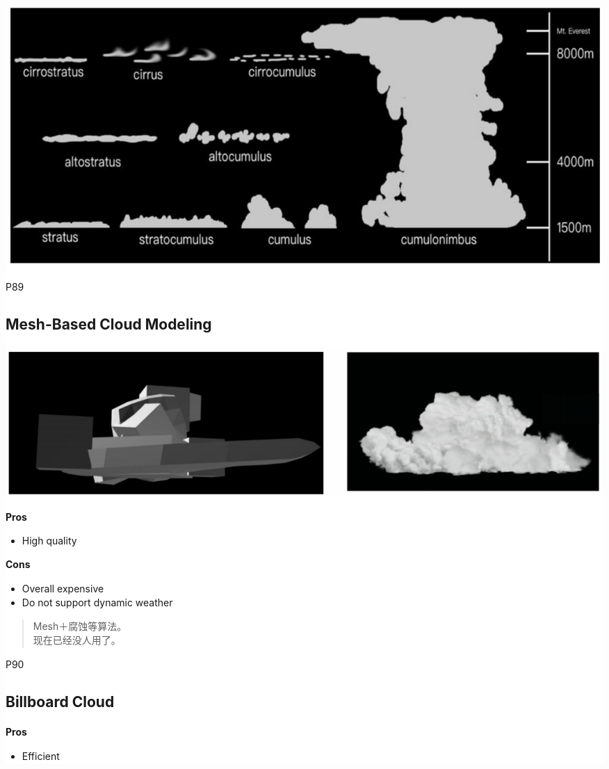 ![](./assets/06-43.png)  

P89   
## Mesh-Based Cloud Modeling

![](./assets/06-44.png)  

**Pros**   
- High quality   

**Cons**   
- Overall expensive   
- Do not support dynamic weather   

> Mesh＋腐蚀等算法。    
现在已经没人用了。      

P90   
## Billboard Cloud

**Pros**   
- Efficient   
